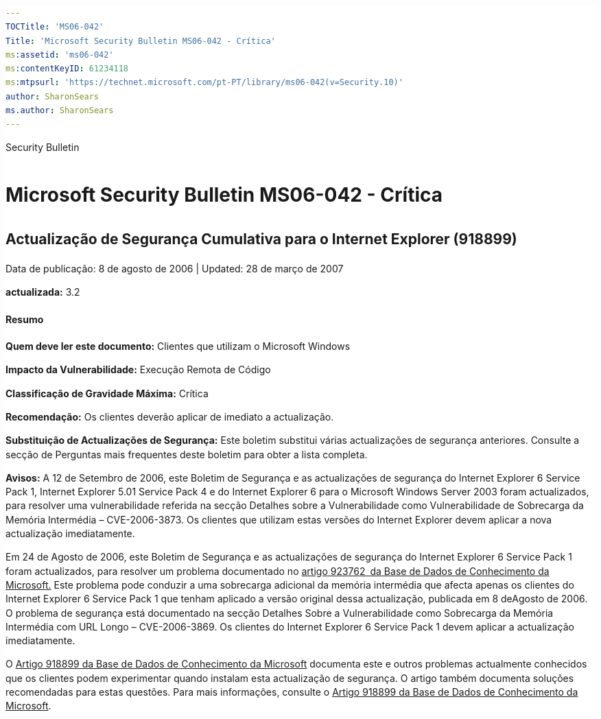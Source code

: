 ```yaml
---
TOCTitle: 'MS06-042'
Title: 'Microsoft Security Bulletin MS06-042 - Crítica'
ms:assetid: 'ms06-042'
ms:contentKeyID: 61234118
ms:mtpsurl: 'https://technet.microsoft.com/pt-PT/library/ms06-042(v=Security.10)'
author: SharonSears
ms.author: SharonSears
---
```


Security Bulletin

Microsoft Security Bulletin MS06-042 - Crítica
==============================================

Actualização de Segurança Cumulativa para o Internet Explorer (918899)
----------------------------------------------------------------------

Data de publicação: 8 de agosto de 2006 | Updated: 28 de março de 2007

**actualizada:** 3.2

#### Resumo

**Quem deve ler este documento:** Clientes que utilizam o Microsoft Windows

**Impacto da Vulnerabilidade:** Execução Remota de Código

**Classificação de Gravidade Máxima:** Crítica

**Recomendação:** Os clientes deverão aplicar de imediato a actualização.

**Substituição de Actualizações de Segurança:** Este boletim substitui várias actualizações de segurança anteriores. Consulte a secção de Perguntas mais frequentes deste boletim para obter a lista completa.

**Avisos:** A 12 de Setembro de 2006, este Boletim de Segurança e as actualizações de segurança do Internet Explorer 6 Service Pack 1, Internet Explorer 5.01 Service Pack 4 e do Internet Explorer 6 para o Microsoft Windows Server 2003 foram actualizados, para resolver uma vulnerabilidade referida na secção Detalhes sobre a Vulnerabilidade como Vulnerabilidade de Sobrecarga da Memória Intermédia – CVE-2006-3873. Os clientes que utilizam estas versões do Internet Explorer devem aplicar a nova actualização imediatamente.

Em 24 de Agosto de 2006, este Boletim de Segurança e as actualizações de segurança do Internet Explorer 6 Service Pack 1 foram actualizados, para resolver um problema documentado no [artigo 923762 da Base de Dados de Conhecimento da Microsoft.](http://support.microsoft.com/kb/923762/) Este problema pode conduzir a uma sobrecarga adicional da memória intermédia que afecta apenas os clientes do Internet Explorer 6 Service Pack 1 que tenham aplicado a versão original dessa actualização, publicada em 8 deAgosto de 2006. O problema de segurança está documentado na secção Detalhes Sobre a Vulnerabilidade como Sobrecarga da Memória Intermédia com URL Longo – CVE-2006-3869. Os clientes do Internet Explorer 6 Service Pack 1 devem aplicar a actualização imediatamente.

O [Artigo 918899 da Base de Dados de Conhecimento da Microsoft](http://support.microsoft.com/kb/918899) documenta este e outros problemas actualmente conhecidos que os clientes podem experimentar quando instalam esta actualização de segurança. O artigo também documenta soluções recomendadas para estas questões. Para mais informações, consulte o [Artigo 918899 da Base de Dados de Conhecimento da Microsoft](http://support.microsoft.com/kb/918899).
